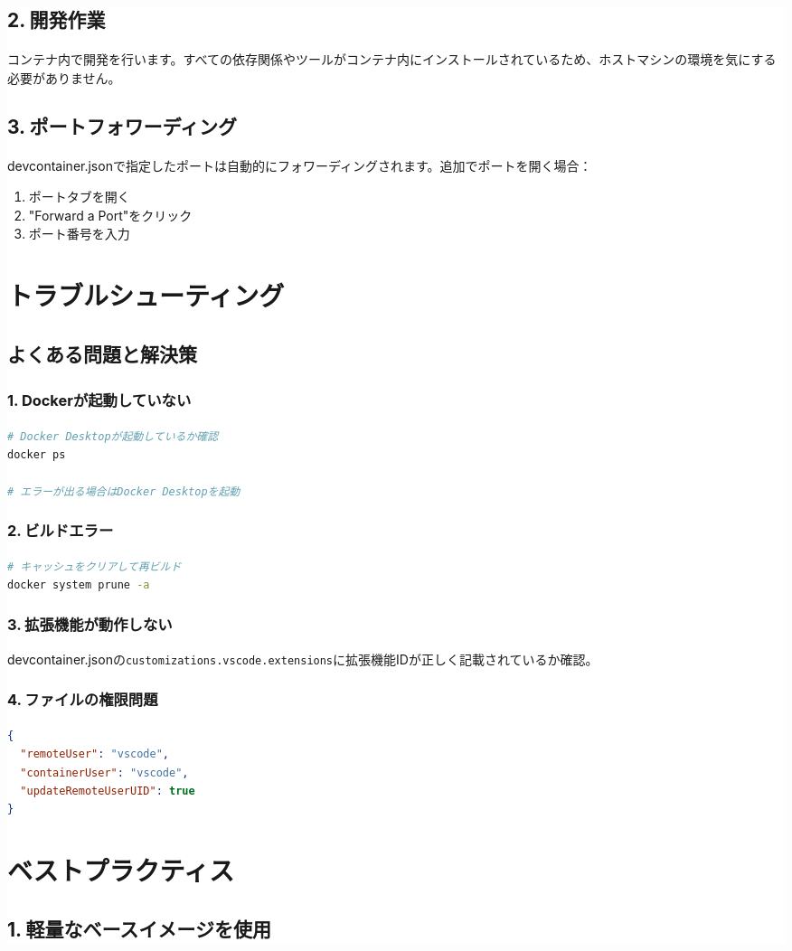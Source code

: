 ## 2. 開発作業

コンテナ内で開発を行います。すべての依存関係やツールがコンテナ内にインストールされているため、ホストマシンの環境を気にする必要がありません。

## 3. ポートフォワーディング

devcontainer.jsonで指定したポートは自動的にフォワーディングされます。追加でポートを開く場合：

1. ポートタブを開く
2. "Forward a Port"をクリック
3. ポート番号を入力

# トラブルシューティング

## よくある問題と解決策

### 1. Dockerが起動していない

```bash
# Docker Desktopが起動しているか確認
docker ps

# エラーが出る場合はDocker Desktopを起動
```

### 2. ビルドエラー

```bash
# キャッシュをクリアして再ビルド
docker system prune -a
```

### 3. 拡張機能が動作しない

devcontainer.jsonの`customizations.vscode.extensions`に拡張機能IDが正しく記載されているか確認。

### 4. ファイルの権限問題

```json
{
  "remoteUser": "vscode",
  "containerUser": "vscode",
  "updateRemoteUserUID": true
}
```

# ベストプラクティス

## 1. 軽量なベースイメージを使用
